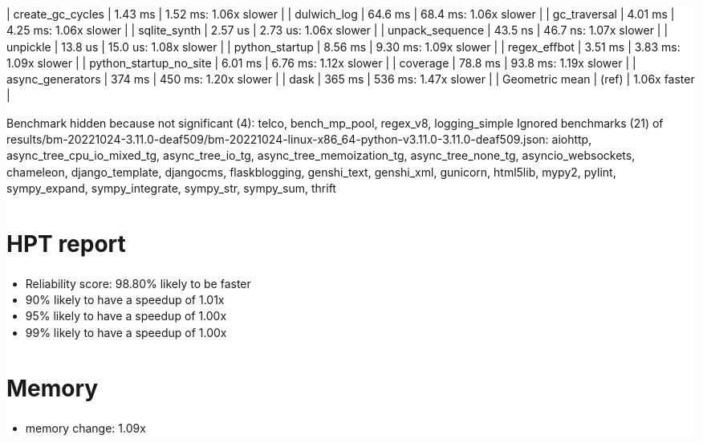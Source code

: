 | create_gc_cycles         | 1.43 ms                                                | 1.52 ms: 1.06x slower                                      |
| dulwich_log              | 64.6 ms                                                | 68.4 ms: 1.06x slower                                      |
| gc_traversal             | 4.01 ms                                                | 4.25 ms: 1.06x slower                                      |
| sqlite_synth             | 2.57 us                                                | 2.73 us: 1.06x slower                                      |
| unpack_sequence          | 43.5 ns                                                | 46.7 ns: 1.07x slower                                      |
| unpickle                 | 13.8 us                                                | 15.0 us: 1.08x slower                                      |
| python_startup           | 8.56 ms                                                | 9.30 ms: 1.09x slower                                      |
| regex_effbot             | 3.51 ms                                                | 3.83 ms: 1.09x slower                                      |
| python_startup_no_site   | 6.01 ms                                                | 6.76 ms: 1.12x slower                                      |
| coverage                 | 78.8 ms                                                | 93.8 ms: 1.19x slower                                      |
| async_generators         | 374 ms                                                 | 450 ms: 1.20x slower                                       |
| dask                     | 365 ms                                                 | 536 ms: 1.47x slower                                       |
| Geometric mean           | (ref)                                                  | 1.06x faster                                               |

Benchmark hidden because not significant (4): telco, bench_mp_pool, regex_v8, logging_simple
Ignored benchmarks (21) of results/bm-20221024-3.11.0-deaf509/bm-20221024-linux-x86_64-python-v3.11.0-3.11.0-deaf509.json: aiohttp, async_tree_cpu_io_mixed_tg, async_tree_io_tg, async_tree_memoization_tg, async_tree_none_tg, asyncio_websockets, chameleon, django_template, djangocms, flaskblogging, genshi_text, genshi_xml, gunicorn, html5lib, mypy2, pylint, sympy_expand, sympy_integrate, sympy_str, sympy_sum, thrift


# HPT report

- Reliability score: 98.80% likely to be faster
- 90% likely to have a speedup of 1.01x
- 95% likely to have a speedup of 1.00x
- 99% likely to have a speedup of 1.00x


# Memory

- memory change: 1.09x